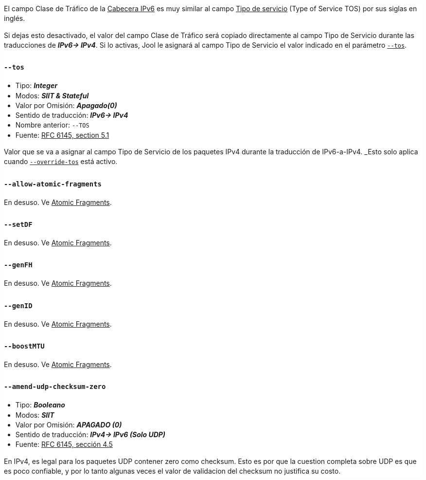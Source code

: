 

El campo Clase de Tráfico de la [Cabecera IPv6](http://es.wikipedia.org/wiki/IPv6#Cabecera_fija) es muy similar al campo [Tipo de servicio](http://en.wikipedia.org/wiki/IPv4#Header) (Type of Service TOS) por sus siglas en inglés.

Si dejas esto desactivado, el valor del campo Clase de Tráfico será copiado directamente al campo Tipo de Servicio durante las traducciones de ***IPv6-> IPv4***. Si lo activas, Jool le asignará al campo Tipo de Servicio el valor indicado en el parámetro [`--tos`](#tos). 


### `--tos`

- Tipo: ***Integer***
- Modos: ***SIIT & Stateful***
- Valor por Omisión: ***Apagado(0)***
- Sentido de traducción: ***IPv6-> IPv4***
- Nombre anterior: `--TOS`
- Fuente: [RFC 6145, section 5.1](http://tools.ietf.org/html/rfc6145#section-5.1)

Valor que se va a asignar al campo Tipo de Servicio de los paquetes IPv4 durante la traducción de IPv6-a-IPv4. _Esto solo aplica cuando [`--override-tos`](#override-tos) está activo.


### `--allow-atomic-fragments`

En desuso. Ve [Atomic Fragments](esp-usr-flags-atomic.html).

### `--setDF`

En desuso. Ve [Atomic Fragments](esp-usr-flags-atomic.html).

### `--genFH`

En desuso. Ve [Atomic Fragments](esp-usr-flags-atomic.html).

### `--genID`

En desuso. Ve [Atomic Fragments](esp-usr-flags-atomic.html).

### `--boostMTU`

En desuso. Ve [Atomic Fragments](esp-usr-flags-atomic.html).

### `--amend-udp-checksum-zero`

- Tipo: ***Booleano***
- Modos: ***SIIT***
- Valor por Omisión: ***APAGADO (0)***
- Sentido de traducción: ***IPv4-> IPv6 (Solo UDP)***
- Fuente: [RFC 6145, sección 4.5](http://tools.ietf.org/html/rfc6145#section-4.5)

En IPv4, es legal para los paquetes UDP contener zero como checksum. Esto es por que la cuestion completa sobre UDP es que es poco confiable, y por lo tanto algunas veces el valor de validacion del checksum no justifica su costo.
